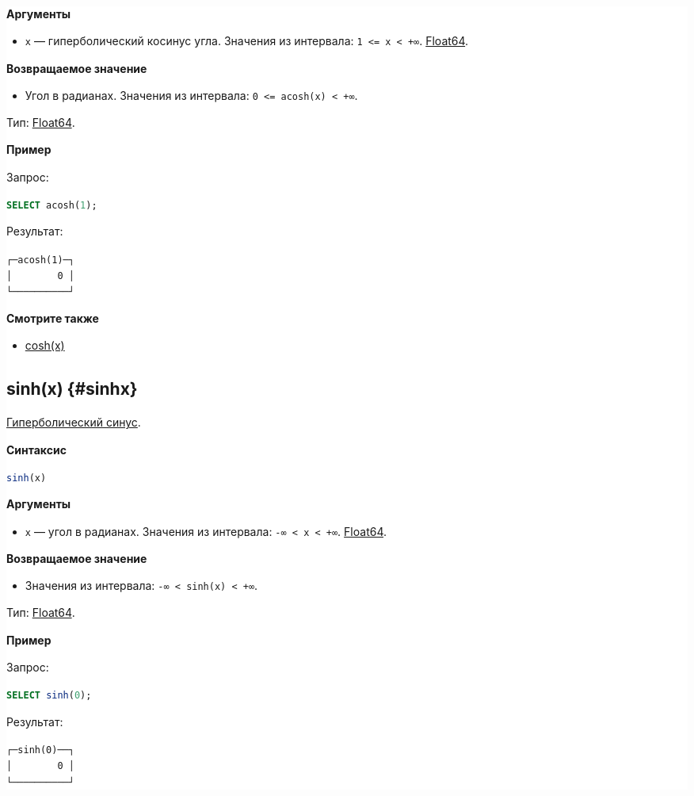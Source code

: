 **Аргументы**

-   `x` — гиперболический косинус угла. Значения из интервала: `1 <= x < +∞`. [Float64](../../sql-reference/data-types/float.md#float32-float64).

**Возвращаемое значение**

-   Угол в радианах. Значения из интервала: `0 <= acosh(x) < +∞`.

Тип: [Float64](../../sql-reference/data-types/float.md#float32-float64).

**Пример**

Запрос:

``` sql
SELECT acosh(1);
```

Результат:

``` text
┌─acosh(1)─┐
│        0 │
└──────────┘
```

**Смотрите также**

-   [cosh(x)](../../sql-reference/functions/math-functions.md#coshx)

## sinh(x) {#sinhx}

[Гиперболический синус](https://help.scilab.org/docs/5.4.0/ru_RU/sinh.html).

**Синтаксис**

``` sql
sinh(x)
```

**Аргументы**

-   `x` — угол в радианах. Значения из интервала: `-∞ < x < +∞`. [Float64](../../sql-reference/data-types/float.md#float32-float64).

**Возвращаемое значение**

-   Значения из интервала: `-∞ < sinh(x) < +∞`.

Тип: [Float64](../../sql-reference/data-types/float.md#float32-float64).

**Пример**

Запрос:

``` sql
SELECT sinh(0);
```

Результат:

``` text
┌─sinh(0)──┐
│        0 │
└──────────┘
```
